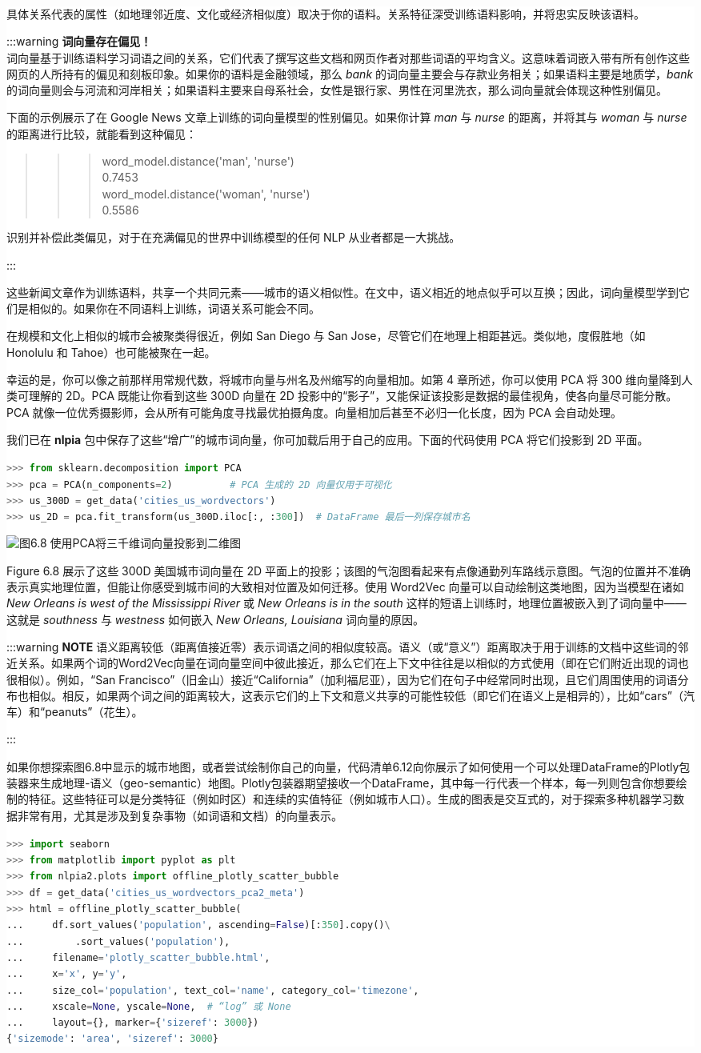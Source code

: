 具体关系代表的属性（如地理邻近度、文化或经济相似度）取决于你的语料。关系特征深受训练语料影响，并将忠实反映该语料。

:::warning
**词向量存在偏见！**  
词向量基于训练语料学习词语之间的关系，它们代表了撰写这些文档和网页作者对那些词语的平均含义。这意味着词嵌入带有所有创作这些网页的人所持有的偏见和刻板印象。如果你的语料是金融领域，那么 _bank_ 的词向量主要会与存款业务相关；如果语料主要是地质学，_bank_ 的词向量则会与河流和河岸相关；如果语料主要来自母系社会，女性是银行家、男性在河里洗衣，那么词向量就会体现这种性别偏见。

下面的示例展示了在 Google News 文章上训练的词向量模型的性别偏见。如果你计算 _man_ 与 _nurse_ 的距离，并将其与 _woman_ 与 _nurse_ 的距离进行比较，就能看到这种偏见：

>>> word_model.distance('man', 'nurse')  
0.7453  
>>> word_model.distance('woman', 'nurse')  
0.5586

识别并补偿此类偏见，对于在充满偏见的世界中训练模型的任何 NLP 从业者都是一大挑战。

:::



这些新闻文章作为训练语料，共享一个共同元素——城市的语义相似性。在文中，语义相近的地点似乎可以互换；因此，词向量模型学到它们是相似的。如果你在不同语料上训练，词语关系可能会不同。

在规模和文化上相似的城市会被聚类得很近，例如 San Diego 与 San Jose，尽管它们在地理上相距甚远。类似地，度假胜地（如 Honolulu 和 Tahoe）也可能被聚在一起。

幸运的是，你可以像之前那样用常规代数，将城市向量与州名及州缩写的向量相加。如第 4 章所述，你可以使用 PCA 将 300 维向量降到人类可理解的 2D。PCA 既能让你看到这些 300D 向量在 2D 投影中的“影子”，又能保证该投影是数据的最佳视角，使各向量尽可能分散。PCA 就像一位优秀摄影师，会从所有可能角度寻找最优拍摄角度。向量相加后甚至不必归一化长度，因为 PCA 会自动处理。

我们已在 **nlpia** 包中保存了这些“增广”的城市词向量，你可加载后用于自己的应用。下面的代码使用 PCA 将它们投影到 2D 平面。

```python
>>> from sklearn.decomposition import PCA
>>> pca = PCA(n_components=2)          # PCA 生成的 2D 向量仅用于可视化
>>> us_300D = get_data('cities_us_wordvectors')
>>> us_2D = pca.fit_transform(us_300D.iloc[:, :300])  # DataFrame 最后一列保存城市名
```

![图6.8 使用PCA将三千维词向量投影到二维图](https://cdn.nlark.com/yuque/0/2025/png/1310472/1748239119133-9f062302-0759-4799-b9e9-56df468656d3.png)

Figure 6.8 展示了这些 300D 美国城市词向量在 2D 平面上的投影；该图的气泡图看起来有点像通勤列车路线示意图。气泡的位置并不准确表示真实地理位置，但能让你感受到城市间的大致相对位置及如何迁移。使用 Word2Vec 向量可以自动绘制这类地图，因为当模型在诸如 _New Orleans is west of the Mississippi River_ 或 _New Orleans is in the south_ 这样的短语上训练时，地理位置被嵌入到了词向量中——这就是 _southness_ 与 _westness_ 如何嵌入 _New Orleans, Louisiana_ 词向量的原因。

:::warning
**NOTE**     语义距离较低（距离值接近零）表示词语之间的相似度较高。语义（或“意义”）距离取决于用于训练的文档中这些词的邻近关系。如果两个词的Word2Vec向量在词向量空间中彼此接近，那么它们在上下文中往往是以相似的方式使用（即在它们附近出现的词也很相似）。例如，“San Francisco”（旧金山）接近“California”（加利福尼亚），因为它们在句子中经常同时出现，且它们周围使用的词语分布也相似。相反，如果两个词之间的距离较大，这表示它们的上下文和意义共享的可能性较低（即它们在语义上是相异的），比如“cars”（汽车）和“peanuts”（花生）。  

:::

 如果你想探索图6.8中显示的城市地图，或者尝试绘制你自己的向量，代码清单6.12向你展示了如何使用一个可以处理DataFrame的Plotly包装器来生成地理-语义（geo-semantic）地图。Plotly包装器期望接收一个DataFrame，其中每一行代表一个样本，每一列则包含你想要绘制的特征。这些特征可以是分类特征（例如时区）和连续的实值特征（例如城市人口）。生成的图表是交互式的，对于探索多种机器学习数据非常有用，尤其是涉及到复杂事物（如词语和文档）的向量表示。  

```python
>>> import seaborn
>>> from matplotlib import pyplot as plt
>>> from nlpia2.plots import offline_plotly_scatter_bubble
>>> df = get_data('cities_us_wordvectors_pca2_meta')
>>> html = offline_plotly_scatter_bubble(
...     df.sort_values('population', ascending=False)[:350].copy()\
...         .sort_values('population'),
...     filename='plotly_scatter_bubble.html',
...     x='x', y='y',
...     size_col='population', text_col='name', category_col='timezone',
...     xscale=None, yscale=None,  # “log” 或 None
...     layout={}, marker={'sizeref': 3000})
{'sizemode': 'area', 'sizeref': 3000}
```
